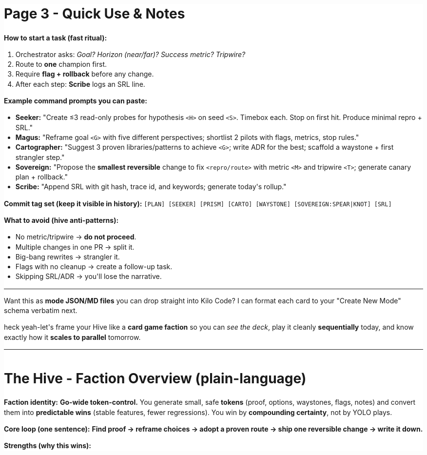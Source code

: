 # Page 3 - Quick Use & Notes

**How to start a task (fast ritual):**

1. Orchestrator asks: *Goal?* *Horizon (near/far)?* *Success metric?* *Tripwire?*
2. Route to **one** champion first.
3. Require **flag + rollback** before any change.
4. After each step: **Scribe** logs an SRL line.

**Example command prompts you can paste:**

* **Seeker:** "Create ≤3 read-only probes for hypothesis `<H>` on seed `<S>`. Timebox each. Stop on first hit. Produce minimal repro + SRL."
* **Magus:** "Reframe goal `<G>` with five different perspectives; shortlist 2 pilots with flags, metrics, stop rules."
* **Cartographer:** "Suggest 3 proven libraries/patterns to achieve `<G>`; write ADR for the best; scaffold a waystone + first strangler step."
* **Sovereign:** "Propose the **smallest reversible** change to fix `<repro/route>` with metric `<M>` and tripwire `<T>`; generate canary plan + rollback."
* **Scribe:** "Append SRL with git hash, trace id, and keywords; generate today's rollup."

**Commit tag set (keep it visible in history):**
`[PLAN] [SEEKER] [PRISM] [CARTO] [WAYSTONE] [SOVEREIGN:SPEAR|KNOT] [SRL]`

**What to avoid (hive anti-patterns):**

* No metric/tripwire → **do not proceed**.
* Multiple changes in one PR → split it.
* Big-bang rewrites → strangler it.
* Flags with no cleanup → create a follow-up task.
* Skipping SRL/ADR → you'll lose the narrative.

---

Want this as **mode JSON/MD files** you can drop straight into Kilo Code? I can format each card to your "Create New Mode" schema verbatim next.

heck yeah-let's frame your Hive like a **card game faction** so you can *see the deck*, play it cleanly **sequentially** today, and know exactly how it **scales to parallel** tomorrow.

---

# The Hive - Faction Overview (plain-language)

**Faction identity:** **Go-wide token-control.**
You generate small, safe **tokens** (proof, options, waystones, flags, notes) and convert them into **predictable wins** (stable features, fewer regressions). You win by **compounding certainty**, not by YOLO plays.

**Core loop (one sentence):**
**Find proof → reframe choices → adopt a proven route → ship one reversible change → write it down.**

**Strengths (why this wins):**
